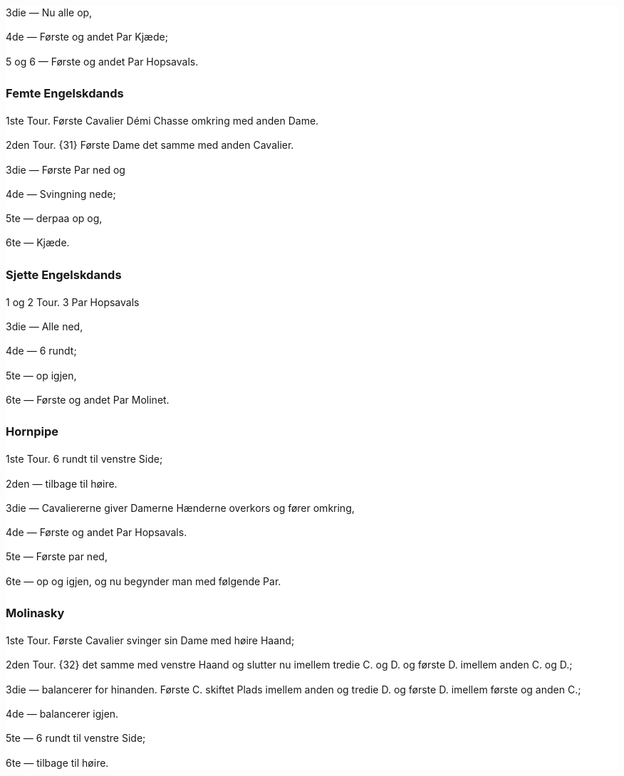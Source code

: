 3die — Nu alle op,

4de — Første og andet Par Kjæde;

5 og 6 — Første og andet Par Hopsavals.

### Femte Engelskdands

1ste Tour. Første Cavalier Démi Chasse omkring med anden Dame.

2den Tour. {31} Første Dame det samme med anden Cavalier.

3die — Første Par ned og

4de — Svingning nede;

5te — derpaa op og,

6te — Kjæde.

### Sjette Engelskdands

1 og 2 Tour. 3 Par Hopsavals

3die — Alle ned,

4de — 6 rundt;

5te — op igjen,

6te — Første og andet Par Molinet.

### Hornpipe

1ste Tour. 6 rundt til venstre Side;

2den — tilbage til høire.

3die — Cavaliererne giver Damerne Hænderne overkors og fører omkring,

4de — Første og andet Par Hopsavals.

5te — Første par ned,

6te — op og igjen, og nu begynder man med følgende Par.

### Molinasky

1ste Tour. Første Cavalier svinger sin Dame med høire Haand;

2den Tour. {32} det samme med venstre Haand og slutter nu imellem tredie C. og D. og første D. imellem anden C. og D.;

3die — balancerer for hinanden. Første C. skiftet Plads imellem anden og tredie D. og første D. imellem første og anden C.;

4de — balancerer igjen.

5te — 6 rundt til venstre Side;

6te — tilbage til høire.
